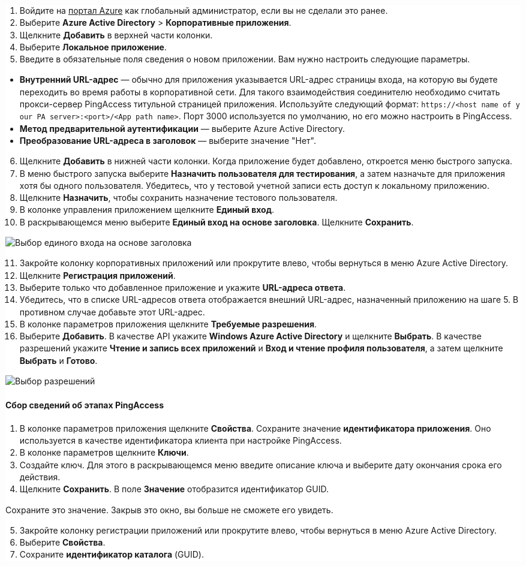 1. Войдите на [портал Azure](https://portal.azure.com) как глобальный администратор, если вы не сделали это ранее. 
2. Выберите **Azure Active Directory** > **Корпоративные приложения**. 
3. Щелкните **Добавить** в верхней части колонки. 
4. Выберите **Локальное приложение**.
5. Введите в обязательные поля сведения о новом приложении. Вам нужно настроить следующие параметры.
  - **Внутренний URL-адрес** — обычно для приложения указывается URL-адрес страницы входа, на которую вы будете переходить во время работы в корпоративной сети. Для такого взаимодействия соединителю необходимо считать прокси-сервер PingAccess титульной страницей приложения. Используйте следующий формат: `https://<host name of your PA server>:<port>/<App path name>`. Порт 3000 используется по умолчанию, но его можно настроить в PingAccess.
  - **Метод предварительной аутентификации** — выберите Azure Active Directory.
  - **Преобразование URL-адреса в заголовок** — выберите значение "Нет".
6. Щелкните **Добавить** в нижней части колонки. Когда приложение будет добавлено, откроется меню быстрого запуска. 
7. В меню быстрого запуска выберите **Назначить пользователя для тестирования**, а затем назначьте для приложения хотя бы одного пользователя. Убедитесь, что у тестовой учетной записи есть доступ к локальному приложению. 
8. Щелкните **Назначить**, чтобы сохранить назначение тестового пользователя. 
9. В колонке управления приложением щелкните **Единый вход**. 
10. В раскрывающемся меню выберите **Единый вход на основе заголовка**. Щелкните **Сохранить**.

  ![Выбор единого входа на основе заголовка](./media/application-proxy-ping-access/sso-header.PNG)

11. Закройте колонку корпоративных приложений или прокрутите влево, чтобы вернуться в меню Azure Active Directory. 
12. Щелкните **Регистрация приложений**.
13. Выберите только что добавленное приложение и укажите **URL-адреса ответа**. 
14. Убедитесь, что в списке URL-адресов ответа отображается внешний URL-адрес, назначенный приложению на шаге 5. В противном случае добавьте этот URL-адрес. 
15. В колонке параметров приложения щелкните **Требуемые разрешения**. 
16. Выберите **Добавить**. В качестве API укажите **Windows Azure Active Directory** и щелкните **Выбрать**. В качестве разрешений укажите **Чтение и запись всех приложений** и **Вход и чтение профиля пользователя**, а затем щелкните **Выбрать** и **Готово**.  

  ![Выбор разрешений](./media/application-proxy-ping-access/select-permissions.png) 

#### <a name="collect-information-for-the-pingaccess-steps"></a>Сбор сведений об этапах PingAccess

1. В колонке параметров приложения щелкните **Свойства**. Сохраните значение **идентификатора приложения**. Оно используется в качестве идентификатора клиента при настройке PingAccess.
2. В колонке параметров щелкните **Ключи**. 
3. Создайте ключ. Для этого в раскрывающемся меню введите описание ключа и выберите дату окончания срока его действия. 
4. Щелкните **Сохранить**. В поле **Значение** отобразится идентификатор GUID. 

  Сохраните это значение. Закрыв это окно, вы больше не сможете его увидеть. 

5. Закройте колонку регистрации приложений или прокрутите влево, чтобы вернуться в меню Azure Active Directory.
6. Выберите **Свойства**.
7. Сохраните **идентификатор каталога** (GUID). 
